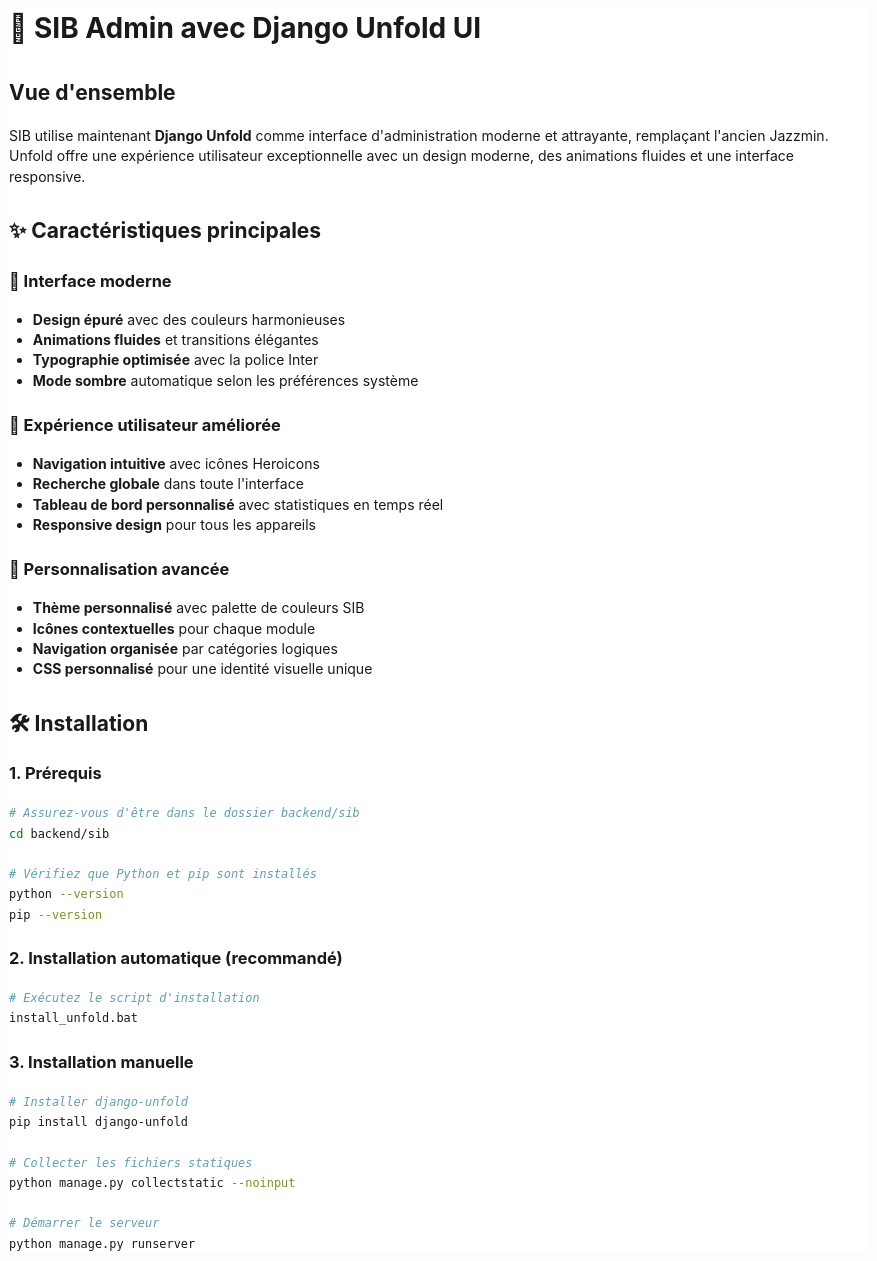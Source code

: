 # 🎨 SIB Admin avec Django Unfold UI

## Vue d'ensemble

SIB utilise maintenant **Django Unfold** comme interface d'administration moderne et attrayante, remplaçant l'ancien Jazzmin. Unfold offre une expérience utilisateur exceptionnelle avec un design moderne, des animations fluides et une interface responsive.

## ✨ Caractéristiques principales

### 🎯 Interface moderne
- **Design épuré** avec des couleurs harmonieuses
- **Animations fluides** et transitions élégantes
- **Typographie optimisée** avec la police Inter
- **Mode sombre** automatique selon les préférences système

### 🚀 Expérience utilisateur améliorée
- **Navigation intuitive** avec icônes Heroicons
- **Recherche globale** dans toute l'interface
- **Tableau de bord personnalisé** avec statistiques en temps réel
- **Responsive design** pour tous les appareils

### 🎨 Personnalisation avancée
- **Thème personnalisé** avec palette de couleurs SIB
- **Icônes contextuelles** pour chaque module
- **Navigation organisée** par catégories logiques
- **CSS personnalisé** pour une identité visuelle unique

## 🛠️ Installation

### 1. Prérequis
```bash
# Assurez-vous d'être dans le dossier backend/sib
cd backend/sib

# Vérifiez que Python et pip sont installés
python --version
pip --version
```

### 2. Installation automatique (recommandé)
```bash
# Exécutez le script d'installation
install_unfold.bat
```

### 3. Installation manuelle
```bash
# Installer django-unfold
pip install django-unfold

# Collecter les fichiers statiques
python manage.py collectstatic --noinput

# Démarrer le serveur
python manage.py runserver
```
